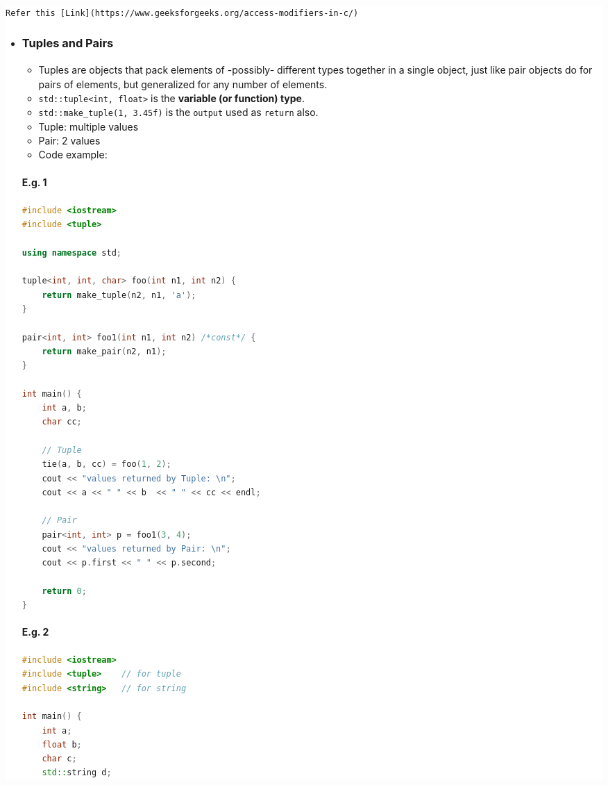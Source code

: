 	Refer this [Link](https://www.geeksforgeeks.org/access-modifiers-in-c/)
  
* ### Tuples and Pairs
	- Tuples are objects that pack elements of -possibly- different types together in a single object, just like pair objects do for pairs of elements, but generalized for any number of elements.
	- `std::tuple<int, float>` is the **variable (or function) type**.
	- `std::make_tuple(1, 3.45f)` is the `output` used as `return` also.
	- Tuple: multiple values
	- Pair: 2 values
	- Code example:
	
  #### E.g. 1

	```cpp
	#include <iostream>
	#include <tuple>

	using namespace std;

	tuple<int, int, char> foo(int n1, int n2) {
		return make_tuple(n2, n1, 'a');
	}

	pair<int, int> foo1(int n1, int n2) /*const*/ {
		return make_pair(n2, n1);
	}

	int main() {
		int a, b;
		char cc;

		// Tuple
		tie(a, b, cc) = foo(1, 2);
		cout << "values returned by Tuple: \n";
		cout << a << " " << b  << " " << cc << endl;

		// Pair
		pair<int, int> p = foo1(3, 4);
		cout << "values returned by Pair: \n";
		cout << p.first << " " << p.second;

		return 0;
	}
	```
	
  #### E.g. 2
	
	```cpp
	#include <iostream>
	#include <tuple>	// for tuple
	#include <string>	// for string

	int main() {
		int a;
		float b;
		char c;  
		std::string d;
